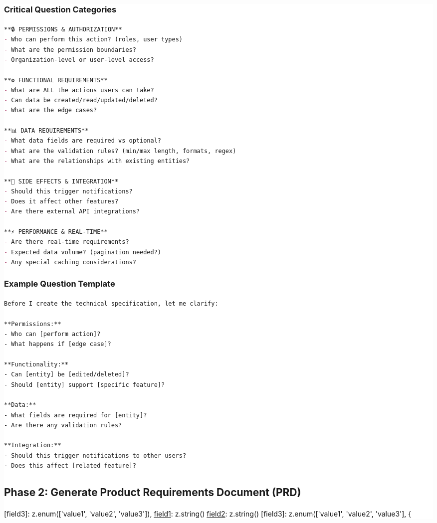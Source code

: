 ### Critical Question Categories

```markdown
**🔒 PERMISSIONS & AUTHORIZATION**
- Who can perform this action? (roles, user types)
- What are the permission boundaries?
- Organization-level or user-level access?

**⚙️ FUNCTIONAL REQUIREMENTS**
- What are ALL the actions users can take?
- Can data be created/read/updated/deleted?
- What are the edge cases?

**📊 DATA REQUIREMENTS**
- What data fields are required vs optional?
- What are the validation rules? (min/max length, formats, regex)
- What are the relationships with existing entities?

**🔔 SIDE EFFECTS & INTEGRATION**
- Should this trigger notifications?
- Does it affect other features?
- Are there external API integrations?

**⚡ PERFORMANCE & REAL-TIME**
- Are there real-time requirements?
- Expected data volume? (pagination needed?)
- Any special caching considerations?
```

### Example Question Template

```
Before I create the technical specification, let me clarify:

**Permissions:**
- Who can [perform action]?
- What happens if [edge case]?

**Functionality:**
- Can [entity] be [edited/deleted]?
- Should [entity] support [specific feature]?

**Data:**
- What fields are required for [entity]?
- Are there any validation rules?

**Integration:**
- Should this trigger notifications to other users?
- Does this affect [related feature]?
```

## Phase 2: Generate Product Requirements Document (PRD)


  [field1]: z.string().min(1).max(200),
  [field2]: z.string().optional(),
  [field3]: z.enum(['value1', 'value2', 'value3']),
  [field1]: z.string()
  [field2]: z.string()
  [field3]: z.enum(['value1', 'value2', 'value3'], {
